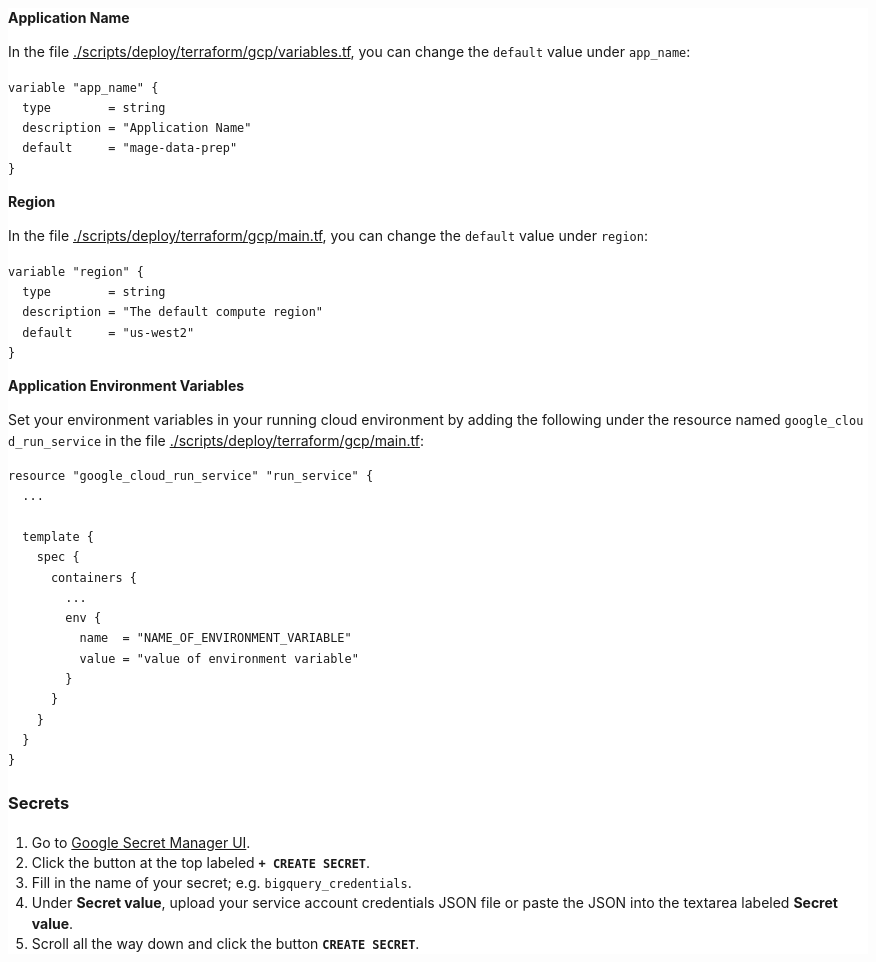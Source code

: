 <b>Application Name</b>

In the file [./scripts/deploy/terraform/gcp/variables.tf](https://github.com/mage-ai/mage-ai/blob/master/scripts/deploy/terraform/gcp/variables.tf),
you can change the `default` value under `app_name`:

```
variable "app_name" {
  type        = string
  description = "Application Name"
  default     = "mage-data-prep"
}
```

<b>Region</b>

In the file [./scripts/deploy/terraform/gcp/main.tf](https://github.com/mage-ai/mage-ai/blob/master/scripts/deploy/terraform/gcp/main.tf),
you can change the `default` value under `region`:

```
variable "region" {
  type        = string
  description = "The default compute region"
  default     = "us-west2"
}
```

<b>Application Environment Variables</b>

Set your environment variables in your running cloud environment by adding the following under
the resource named `google_cloud_run_service` in the file
[./scripts/deploy/terraform/gcp/main.tf](https://github.com/mage-ai/mage-ai/blob/master/scripts/deploy/terraform/gcp/main.tf):

```
resource "google_cloud_run_service" "run_service" {
  ...

  template {
    spec {
      containers {
        ...
        env {
          name  = "NAME_OF_ENVIRONMENT_VARIABLE"
          value = "value of environment variable"
        }
      }
    }
  }
}
```

### Secrets

1. Go to [Google Secret Manager UI](https://console.cloud.google.com/security/secret-manager?referrer=search&authuser=1).
1. Click the button at the top labeled <b>`+ CREATE SECRET`</b>.
1. Fill in the name of your secret; e.g. `bigquery_credentials`.
1. Under <b>Secret value</b>, upload your service account credentials JSON file or paste the JSON into
the textarea labeled <b>Secret value</b>.
1. Scroll all the way down and click the button <b>`CREATE SECRET`</b>.
